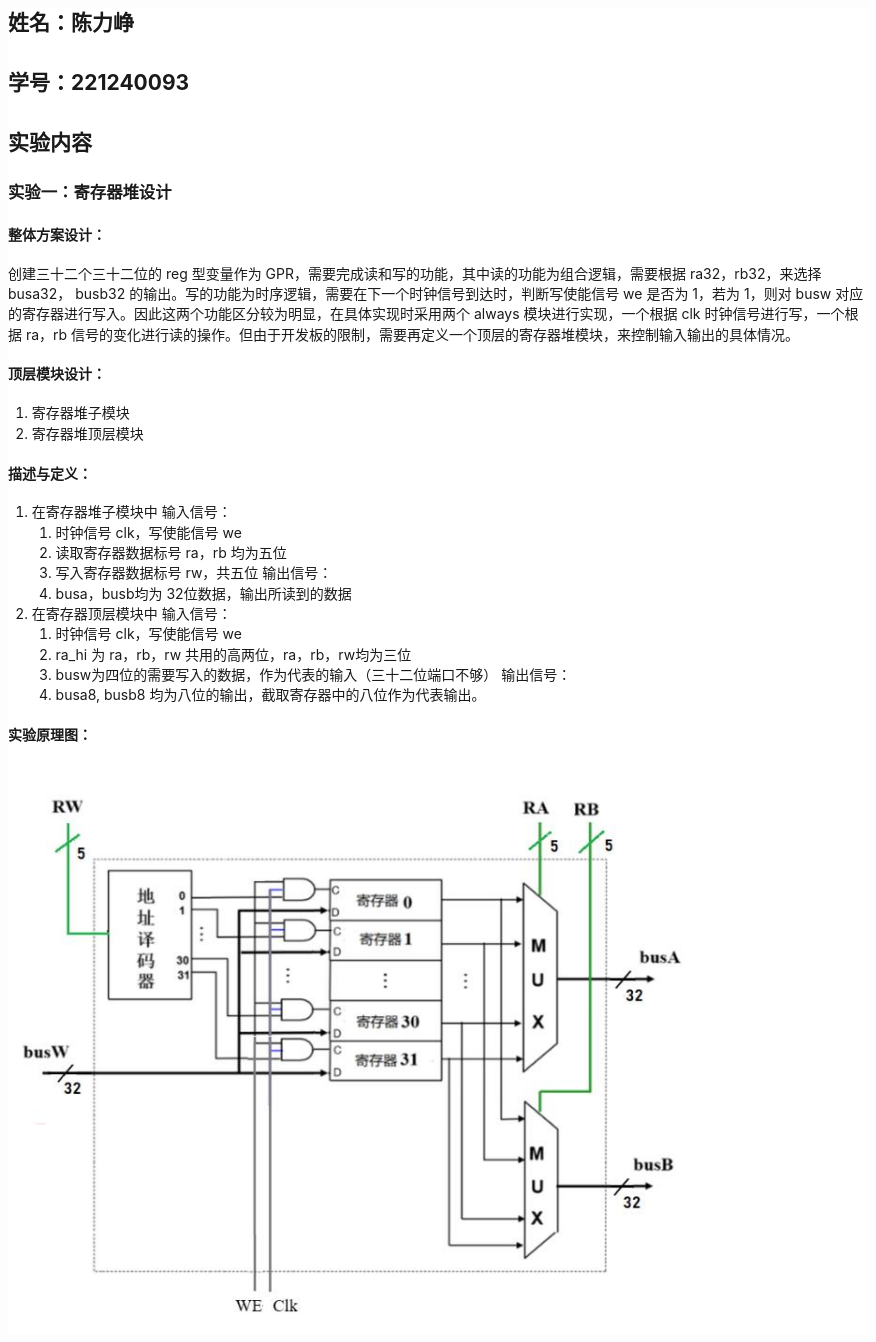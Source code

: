 ## 姓名：陈力峥  
## 学号：221240093

## 实验内容
### 实验一：寄存器堆设计
#### 整体方案设计：
创建三十二个三十二位的 reg 型变量作为 GPR，需要完成读和写的功能，其中读的功能为组合逻辑，需要根据 ra32，rb32，来选择 busa32， busb32 的输出。写的功能为时序逻辑，需要在下一个时钟信号到达时，判断写使能信号 we 是否为 1，若为 1，则对 busw 对应的寄存器进行写入。因此这两个功能区分较为明显，在具体实现时采用两个 always 模块进行实现，一个根据 clk 时钟信号进行写，一个根据 ra，rb 信号的变化进行读的操作。但由于开发板的限制，需要再定义一个顶层的寄存器堆模块，来控制输入输出的具体情况。

#### 顶层模块设计：
1. 寄存器堆子模块
2. 寄存器堆顶层模块
#### 描述与定义：
1. 在寄存器堆子模块中
   输入信号：
   1. 时钟信号 clk，写使能信号 we
   2. 读取寄存器数据标号 ra，rb 均为五位
   3. 写入寄存器数据标号 rw，共五位
   输出信号：
   1. busa，busb均为 32位数据，输出所读到的数据
2. 在寄存器顶层模块中
   输入信号：
   1. 时钟信号 clk，写使能信号 we
   2. ra_hi 为 ra，rb，rw 共用的高两位，ra，rb，rw均为三位
   3. busw为四位的需要写入的数据，作为代表的输入（三十二位端口不够）
   输出信号：
   1. busa8, busb8 均为八位的输出，截取寄存器中的八位作为代表输出。 
#### 实验原理图：
![](11.png)